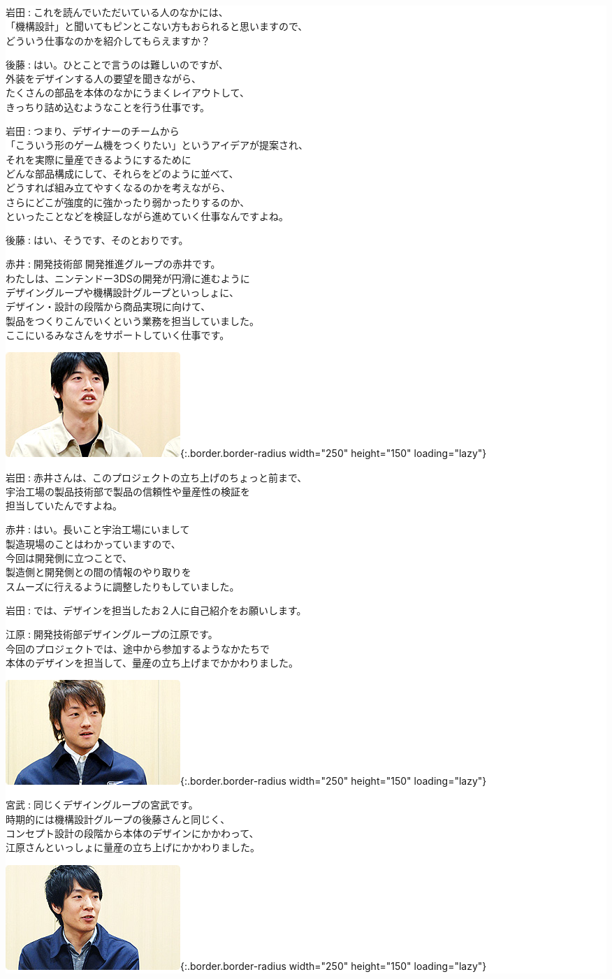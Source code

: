 岩田
: これを読んでいただいている人のなかには、<br>「機構設計」と聞いてもピンとこない方もおられると思いますので、<br>どういう仕事なのかを紹介してもらえますか？

後藤
: はい。ひとことで言うのは難しいのですが、<br>外装をデザインする人の要望を聞きながら、<br>たくさんの部品を本体のなかにうまくレイアウトして、<br>きっちり詰め込むようなことを行う仕事です。

岩田
: つまり、デザイナーのチームから<br>「こういう形のゲーム機をつくりたい」というアイデアが提案され、<br>それを実際に量産できるようにするために<br>どんな部品構成にして、それらをどのように並べて、<br>どうすれば組み立てやすくなるのかを考えながら、<br>さらにどこが強度的に強かったり弱かったりするのか、<br>といったことなどを検証しながら進めていく仕事なんですよね。

後藤
: はい、そうです、そのとおりです。

赤井
: 開発技術部 開発推進グループの赤井です。<br>わたしは、ニンテンドー3DSの開発が円滑に進むように<br>デザイングループや機構設計グループといっしょに、<br>デザイン・設計の段階から商品実現に向けて、<br>製品をつくりこんでいくという業務を担当していました。<br>ここにいるみなさんをサポートしていく仕事です。

![](/others/interviews/jp/3ds/hardware/vol3/img/photo3.jpg){:.border.border-radius width="250" height="150"  loading="lazy"}

岩田
: 赤井さんは、このプロジェクトの立ち上げのちょっと前まで、<br>宇治工場の製品技術部で製品の信頼性や量産性の検証を<br>担当していたんですよね。

赤井
: はい。長いこと宇治工場にいまして<br>製造現場のことはわかっていますので、<br>今回は開発側に立つことで、<br>製造側と開発側との間の情報のやり取りを<br>スムーズに行えるように調整したりもしていました。

岩田
: では、デザインを担当したお２人に自己紹介をお願いします。

江原
: 開発技術部デザイングループの江原です。<br>今回のプロジェクトでは、途中から参加するようなかたちで<br>本体のデザインを担当して、量産の立ち上げまでかかわりました。

![](/others/interviews/jp/3ds/hardware/vol3/img/photo4.jpg){:.border.border-radius width="250" height="150"  loading="lazy"}

宮武
: 同じくデザイングループの宮武です。<br>時期的には機構設計グループの後藤さんと同じく、<br>コンセプト設計の段階から本体のデザインにかかわって、<br>江原さんといっしょに量産の立ち上げにかかわりました。

![](/others/interviews/jp/3ds/hardware/vol3/img/photo5.jpg){:.border.border-radius width="250" height="150"  loading="lazy"}
